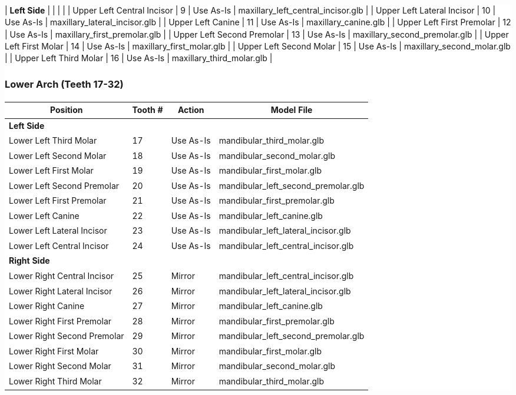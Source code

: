 | **Left Side** | | | |
| Upper Left Central Incisor | 9 | Use As-Is | maxillary_left_central_incisor.glb |
| Upper Left Lateral Incisor | 10 | Use As-Is | maxillary_lateral_incisor.glb |
| Upper Left Canine | 11 | Use As-Is | maxillary_canine.glb |
| Upper Left First Premolar | 12 | Use As-Is | maxillary_first_premolar.glb |
| Upper Left Second Premolar | 13 | Use As-Is | maxillary_second_premolar.glb |
| Upper Left First Molar | 14 | Use As-Is | maxillary_first_molar.glb |
| Upper Left Second Molar | 15 | Use As-Is | maxillary_second_molar.glb |
| Upper Left Third Molar | 16 | Use As-Is | maxillary_third_molar.glb |

### Lower Arch (Teeth 17-32)

| Position | Tooth # | Action | Model File |
|----------|---------|--------|------------|
| **Left Side** | | | |
| Lower Left Third Molar | 17 | Use As-Is | mandibular_third_molar.glb |
| Lower Left Second Molar | 18 | Use As-Is | mandibular_second_molar.glb |
| Lower Left First Molar | 19 | Use As-Is | mandibular_first_molar.glb |
| Lower Left Second Premolar | 20 | Use As-Is | mandibular_left_second_premolar.glb |
| Lower Left First Premolar | 21 | Use As-Is | mandibular_first_premolar.glb |
| Lower Left Canine | 22 | Use As-Is | mandibular_left_canine.glb |
| Lower Left Lateral Incisor | 23 | Use As-Is | mandibular_left_lateral_incisor.glb |
| Lower Left Central Incisor | 24 | Use As-Is | mandibular_left_central_incisor.glb |
| **Right Side** | | | |
| Lower Right Central Incisor | 25 | Mirror | mandibular_left_central_incisor.glb |
| Lower Right Lateral Incisor | 26 | Mirror | mandibular_left_lateral_incisor.glb |
| Lower Right Canine | 27 | Mirror | mandibular_left_canine.glb |
| Lower Right First Premolar | 28 | Mirror | mandibular_first_premolar.glb |
| Lower Right Second Premolar | 29 | Mirror | mandibular_left_second_premolar.glb |
| Lower Right First Molar | 30 | Mirror | mandibular_first_molar.glb |
| Lower Right Second Molar | 31 | Mirror | mandibular_second_molar.glb |
| Lower Right Third Molar | 32 | Mirror | mandibular_third_molar.glb |
